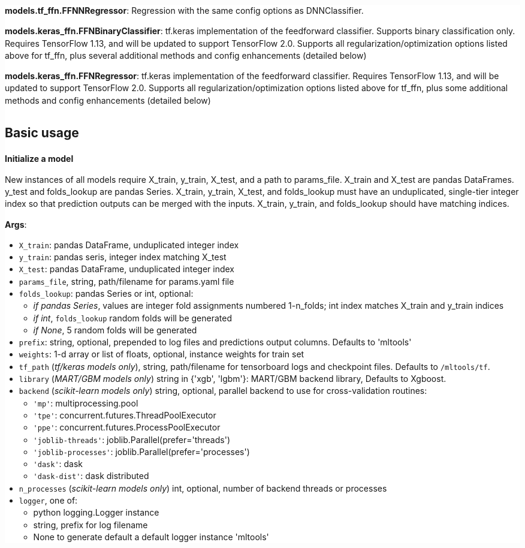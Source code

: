 **models.tf_ffn.FFNNRegressor**:  Regression with the same config options as DNNClassifier.

**models.keras_ffn.FFNBinaryClassifier**:  tf.keras implementation of the feedforward classifier.  Supports binary classification only.  Requires TensorFlow 1.13, and will be updated to support TensorFlow 2.0.  Supports all regularization/optimization options listed above for tf_ffn, plus several additional methods and config enhancements (detailed below)

**models.keras_ffn.FFNRegressor**:  tf.keras implementation of the feedforward classifier.  Requires TensorFlow 1.13, and will be updated to support TensorFlow 2.0.  Supports all regularization/optimization options listed above for tf_ffn, plus some additional methods and config enhancements (detailed below)


## Basic usage
**Initialize a model**

New instances of all models require X_train, y_train, X_test, and a path to params_file.  X_train and X_test are pandas DataFrames.  y_test and folds_lookup are pandas Series.  X_train, y_train, X_test, and folds_lookup must have an unduplicated, single-tier integer index so that prediction outputs can be merged with the inputs.  X_train, y_train, and folds_lookup should have matching indices.


**Args**:
* `X_train`: pandas DataFrame, unduplicated integer index
* `y_train`: pandas seris, integer index matching X_test
* `X_test`: pandas DataFrame, unduplicated integer index
* `params_file`, string, path/filename for params.yaml file
* `folds_lookup`: pandas Series or int, optional:
  * *if pandas Series*, values are integer fold assignments numbered 1-n_folds; int index matches X_train and y_train indices
  * *if int*, `folds_lookup` random folds will be generated
  * *if None*, 5 random folds will be generated
* `prefix`: string, optional, prepended to log files and predictions output columns.  Defaults to 'mltools'
* `weights`: 1-d array or list of floats, optional, instance weights for train set
* `tf_path` (*tf/keras models only*), string, path/filename for tensorboard logs and checkpoint files.  Defaults to `/mltools/tf`.
* `library` (*MART/GBM models only*) string in {'xgb', 'lgbm'}: MART/GBM backend library,  Defaults to Xgboost.
* `backend` (*scikit-learn models only*) string, optional, parallel backend to use for cross-validation routines:
  * `'mp'`: multiprocessing.pool
  * `'tpe'`: concurrent.futures.ThreadPoolExecutor
  * `'ppe'`: concurrent.futures.ProcessPoolExecutor
  * `'joblib-threads'`: joblib.Parallel(prefer='threads')
  * `'joblib-processes'`: joblib.Parallel(prefer='processes')
  * `'dask'`: dask
  * `'dask-dist'`: dask distributed
* `n_processes` (*scikit-learn models only*) int, optional, number of backend threads or processes
* `logger`, one of:
  * python logging.Logger instance
  * string, prefix for log filename
  * None to generate default a default logger instance 'mltools'
